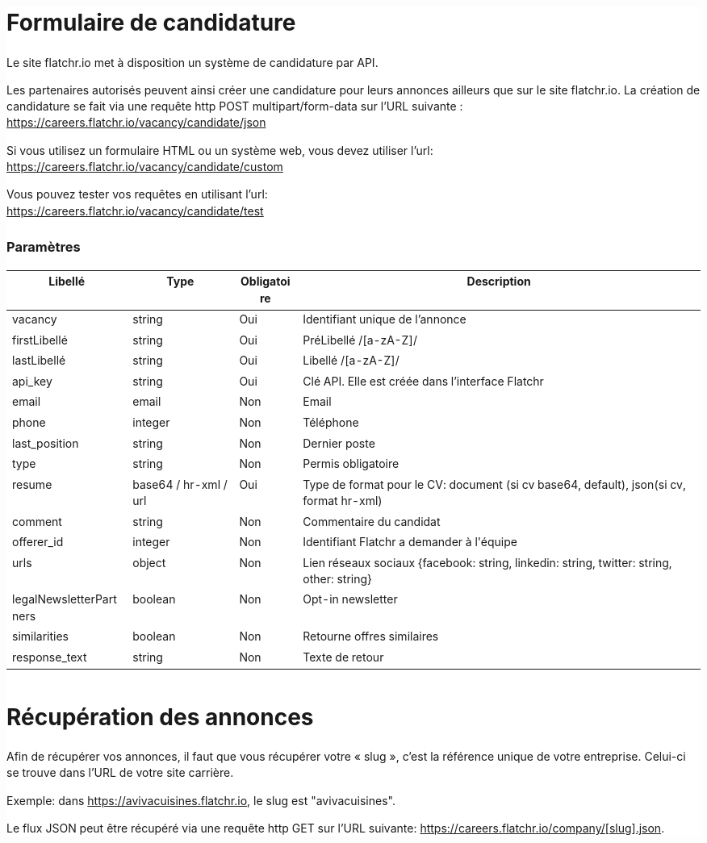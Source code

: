 <h1 id="formulaire-de-candidature">Formulaire de candidature</h1>

Le site flatchr.io met à disposition un système de candidature par API.

Les partenaires autorisés peuvent ainsi créer une candidature pour leurs annonces
ailleurs que sur le site flatchr.io.
La création de candidature se fait via une requête http POST multipart/form-data sur
l’URL suivante :<br>
https://careers.flatchr.io/vacancy/candidate/json

Si vous utilisez un formulaire HTML ou un système web, vous devez utiliser l’url:<br>
https://careers.flatchr.io/vacancy/candidate/custom

Vous pouvez tester vos requêtes en utilisant l’url:<br>
https://careers.flatchr.io/vacancy/candidate/test

### Paramètres

|Libellé|Type|Obligatoire|Description|
|---|---|---|---|
|vacancy|string|Oui|Identifiant unique de l’annonce|
|firstLibellé|string|Oui|PréLibellé /[a-zA-Z]/|
|lastLibellé|string|Oui|Libellé /[a-zA-Z]/|
|api_key|string|Oui|Clé API. Elle est créée dans l’interface Flatchr|
|email|email|Non|Email|
|phone|integer|Non|Téléphone|
|last_position|string|Non|Dernier poste|
|type|string|Non|Permis obligatoire|
|resume|base64 / hr-xml / url|Oui|Type de format pour le CV: document (si cv base64, default), json(si cv, format hr-xml)|
|comment|string|Non|Commentaire du candidat|
|offerer_id|integer|Non|Identifiant Flatchr a demander à l'équipe|
|urls|object|Non|Lien réseaux sociaux {facebook: string, linkedin: string, twitter: string, other: string}|
|legalNewsletterPartners|boolean|Non|Opt-in newsletter|
|similarities|boolean|Non|Retourne offres similaires|
|response_text|string|Non|Texte de retour|

<h1 id="recuperation-des-annonces">Récupération des annonces</h1>

Afin de récupérer vos annonces, il faut que vous récupérer votre « slug », c’est la référence unique de votre entreprise. Celui-ci se trouve dans l’URL de votre site carrière.

Exemple: dans https://avivacuisines.flatchr.io, le slug est "avivacuisines".

Le flux JSON peut être récupéré via une requête http GET sur l’URL suivante: https://careers.flatchr.io/company/[slug].json.
